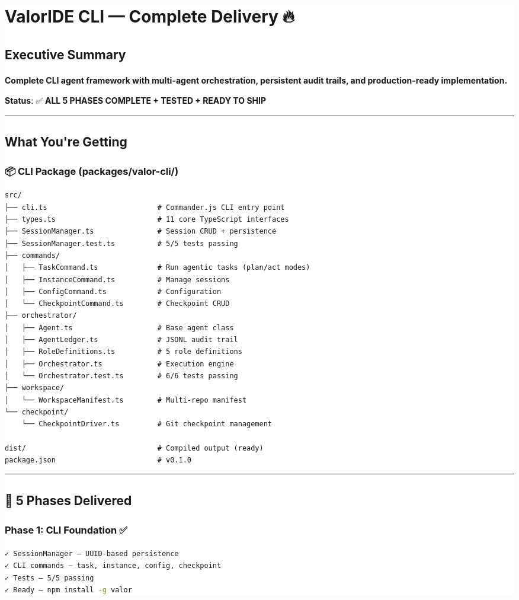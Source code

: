 # ValorIDE CLI — Complete Delivery 🔥

## Executive Summary

**Complete CLI agent framework with multi-agent orchestration, persistent audit trails, and production-ready implementation.**

**Status**: ✅ **ALL 5 PHASES COMPLETE + TESTED + READY TO SHIP**

---

## What You're Getting

### 📦 CLI Package (packages/valor-cli/)

```
src/
├── cli.ts                          # Commander.js CLI entry point
├── types.ts                        # 11 core TypeScript interfaces
├── SessionManager.ts               # Session CRUD + persistence
├── SessionManager.test.ts          # 5/5 tests passing
├── commands/
│   ├── TaskCommand.ts              # Run agentic tasks (plan/act modes)
│   ├── InstanceCommand.ts          # Manage sessions
│   ├── ConfigCommand.ts            # Configuration
│   └── CheckpointCommand.ts        # Checkpoint CRUD
├── orchestrator/
│   ├── Agent.ts                    # Base agent class
│   ├── AgentLedger.ts              # JSONL audit trail
│   ├── RoleDefinitions.ts          # 5 role definitions
│   ├── Orchestrator.ts             # Execution engine
│   └── Orchestrator.test.ts        # 6/6 tests passing
├── workspace/
│   └── WorkspaceManifest.ts        # Multi-repo manifest
└── checkpoint/
    └── CheckpointDriver.ts         # Git checkpoint management

dist/                               # Compiled output (ready)
package.json                        # v0.1.0
```

---

## 🎯 5 Phases Delivered

### Phase 1: CLI Foundation ✅

```bash
✓ SessionManager — UUID-based persistence
✓ CLI commands — task, instance, config, checkpoint
✓ Tests — 5/5 passing
✓ Ready — npm install -g valor
```
